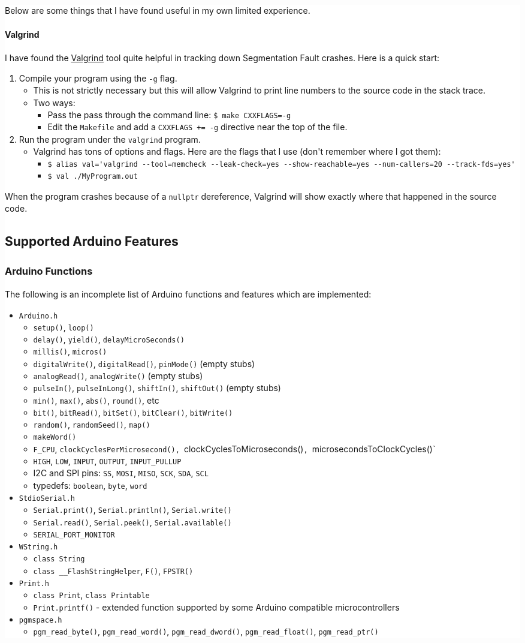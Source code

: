 Below are some things that I have found useful in my own limited experience.

<a name="Valgrind"></a>
#### Valgrind

I have found the [Valgrind](https://valgrind.org/docs/manual/quick-start.html)
tool quite helpful in tracking down Segmentation Fault crashes. Here is a quick
start:

1. Compile your program using the `-g` flag.
    * This is not strictly necessary but this will allow Valgrind to print line
      numbers to the source code in the stack trace.
    * Two ways:
        * Pass the pass through the command line: `$ make CXXFLAGS=-g`
        * Edit the `Makefile` and add a `CXXFLAGS += -g` directive
          near the top of the file.
2. Run the program under the `valgrind` program.
    * Valgrind has tons of options and flags. Here are the flags that I use
      (don't remember where I got them):
        * `$ alias val='valgrind --tool=memcheck --leak-check=yes
        --show-reachable=yes --num-callers=20 --track-fds=yes'`
        * `$ val ./MyProgram.out`

When the program crashes because of a `nullptr` dereference, Valgrind will show
exactly where that happened in the source code.

<a name="SupportedArduinoFeatures"></a>
## Supported Arduino Features

<a name="ArduinoFunctions"></a>
### Arduino Functions

The following is an incomplete list of Arduino functions and features
which are implemented:

* `Arduino.h`
    * `setup()`, `loop()`
    * `delay()`, `yield()`, `delayMicroSeconds()`
    * `millis()`, `micros()`
    * `digitalWrite()`, `digitalRead()`, `pinMode()` (empty stubs)
    * `analogRead()`, `analogWrite()` (empty stubs)
    * `pulseIn()`, `pulseInLong()`, `shiftIn()`, `shiftOut()` (empty stubs)
    * `min()`, `max()`, `abs()`, `round()`, etc
    * `bit()`, `bitRead()`, `bitSet()`, `bitClear()`, `bitWrite()`
    * `random()`, `randomSeed()`, `map()`
    * `makeWord()`
    * `F_CPU`, `clockCyclesPerMicrosecond(), `clockCyclesToMicroseconds()`,
      `microsecondsToClockCycles()`
    * `HIGH`, `LOW`, `INPUT`, `OUTPUT`, `INPUT_PULLUP`
    * I2C and SPI pins: `SS`, `MOSI`, `MISO`, `SCK`, `SDA`, `SCL`
    * typedefs: `boolean`, `byte`, `word`
* `StdioSerial.h`
    * `Serial.print()`, `Serial.println()`, `Serial.write()`
    * `Serial.read()`, `Serial.peek()`, `Serial.available()`
    * `SERIAL_PORT_MONITOR`
* `WString.h`
    * `class String`
    * `class __FlashStringHelper`, `F()`, `FPSTR()`
* `Print.h`
    * `class Print`, `class Printable`
    * `Print.printf()` - extended function supported by some Arduino compatible
      microcontrollers
* `pgmspace.h`
    * `pgm_read_byte()`, `pgm_read_word()`, `pgm_read_dword()`,
      `pgm_read_float()`, `pgm_read_ptr()`
